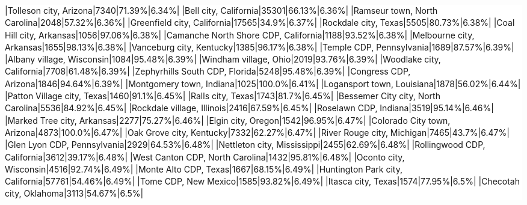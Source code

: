 |Tolleson city, Arizona|7340|71.39%|6.34%|
|Bell city, California|35301|66.13%|6.36%|
|Ramseur town, North Carolina|2048|57.32%|6.36%|
|Greenfield city, California|17565|34.9%|6.37%|
|Rockdale city, Texas|5505|80.73%|6.38%|
|Coal Hill city, Arkansas|1056|97.06%|6.38%|
|Camanche North Shore CDP, California|1188|93.52%|6.38%|
|Melbourne city, Arkansas|1655|98.13%|6.38%|
|Vanceburg city, Kentucky|1385|96.17%|6.38%|
|Temple CDP, Pennsylvania|1689|87.57%|6.39%|
|Albany village, Wisconsin|1084|95.48%|6.39%|
|Windham village, Ohio|2019|93.76%|6.39%|
|Woodlake city, California|7708|61.48%|6.39%|
|Zephyrhills South CDP, Florida|5248|95.48%|6.39%|
|Congress CDP, Arizona|1846|94.64%|6.39%|
|Montgomery town, Indiana|1025|100.0%|6.41%|
|Logansport town, Louisiana|1878|56.02%|6.44%|
|Patton Village city, Texas|1460|91.1%|6.45%|
|Ralls city, Texas|1743|81.7%|6.45%|
|Bessemer City city, North Carolina|5536|84.92%|6.45%|
|Rockdale village, Illinois|2416|67.59%|6.45%|
|Roselawn CDP, Indiana|3519|95.14%|6.46%|
|Marked Tree city, Arkansas|2277|75.27%|6.46%|
|Elgin city, Oregon|1542|96.95%|6.47%|
|Colorado City town, Arizona|4873|100.0%|6.47%|
|Oak Grove city, Kentucky|7332|62.27%|6.47%|
|River Rouge city, Michigan|7465|43.7%|6.47%|
|Glen Lyon CDP, Pennsylvania|2929|64.53%|6.48%|
|Nettleton city, Mississippi|2455|62.69%|6.48%|
|Rollingwood CDP, California|3612|39.17%|6.48%|
|West Canton CDP, North Carolina|1432|95.81%|6.48%|
|Oconto city, Wisconsin|4516|92.74%|6.49%|
|Monte Alto CDP, Texas|1667|68.15%|6.49%|
|Huntington Park city, California|57761|54.46%|6.49%|
|Tome CDP, New Mexico|1585|93.82%|6.49%|
|Itasca city, Texas|1574|77.95%|6.5%|
|Checotah city, Oklahoma|3113|54.67%|6.5%|